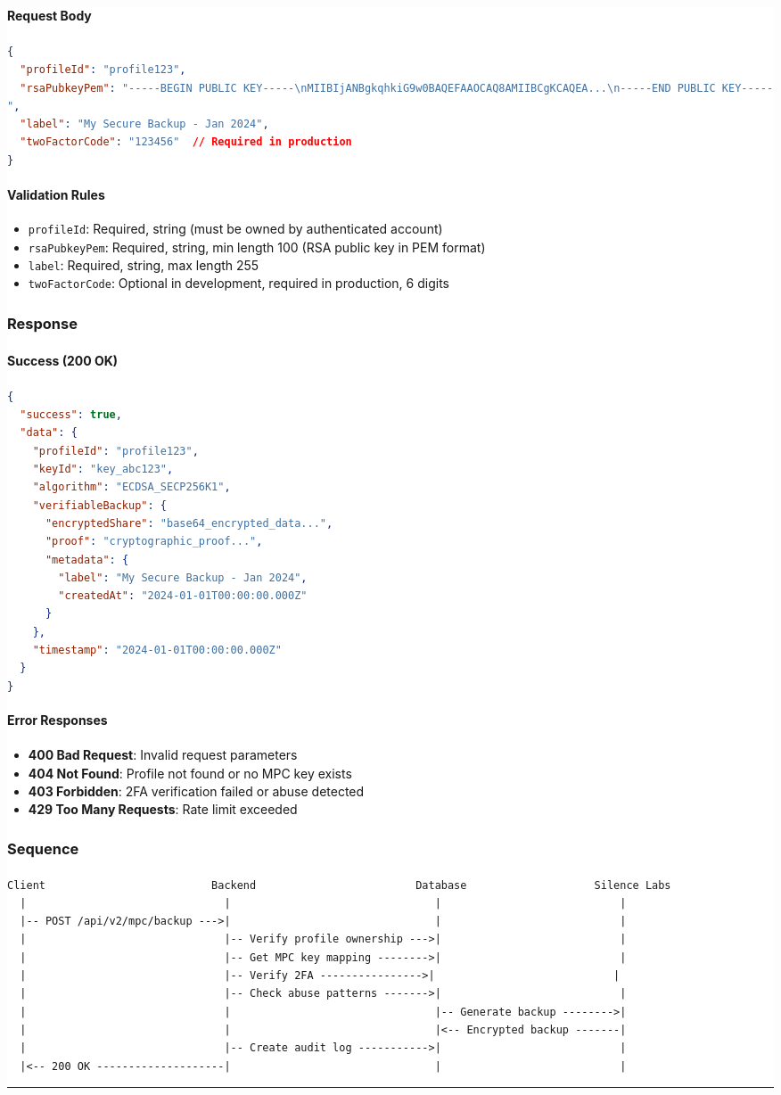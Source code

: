 #### Request Body
```json
{
  "profileId": "profile123",
  "rsaPubkeyPem": "-----BEGIN PUBLIC KEY-----\nMIIBIjANBgkqhkiG9w0BAQEFAAOCAQ8AMIIBCgKCAQEA...\n-----END PUBLIC KEY-----",
  "label": "My Secure Backup - Jan 2024",
  "twoFactorCode": "123456"  // Required in production
}
```

#### Validation Rules
- `profileId`: Required, string (must be owned by authenticated account)
- `rsaPubkeyPem`: Required, string, min length 100 (RSA public key in PEM format)
- `label`: Required, string, max length 255
- `twoFactorCode`: Optional in development, required in production, 6 digits

### Response

#### Success (200 OK)
```json
{
  "success": true,
  "data": {
    "profileId": "profile123",
    "keyId": "key_abc123",
    "algorithm": "ECDSA_SECP256K1",
    "verifiableBackup": {
      "encryptedShare": "base64_encrypted_data...",
      "proof": "cryptographic_proof...",
      "metadata": {
        "label": "My Secure Backup - Jan 2024",
        "createdAt": "2024-01-01T00:00:00.000Z"
      }
    },
    "timestamp": "2024-01-01T00:00:00.000Z"
  }
}
```

#### Error Responses
- **400 Bad Request**: Invalid request parameters
- **404 Not Found**: Profile not found or no MPC key exists
- **403 Forbidden**: 2FA verification failed or abuse detected
- **429 Too Many Requests**: Rate limit exceeded

### Sequence
```
Client                          Backend                         Database                    Silence Labs
  |                               |                                |                            |
  |-- POST /api/v2/mpc/backup --->|                                |                            |
  |                               |-- Verify profile ownership --->|                            |
  |                               |-- Get MPC key mapping -------->|                            |
  |                               |-- Verify 2FA ---------------->|                            |
  |                               |-- Check abuse patterns ------->|                            |
  |                               |                                |-- Generate backup -------->|
  |                               |                                |<-- Encrypted backup -------|
  |                               |-- Create audit log ----------->|                            |
  |<-- 200 OK --------------------|                                |                            |
```

---